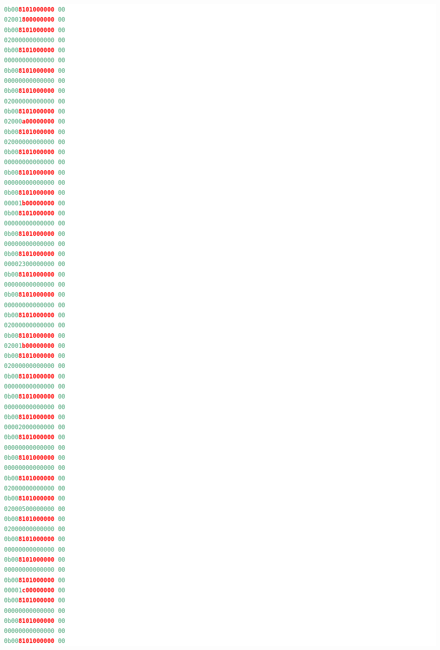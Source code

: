 ```c
0b008101000000 00
02001800000000 00
0b008101000000 00
02000000000000 00
0b008101000000 00
00000000000000 00
0b008101000000 00
00000000000000 00
0b008101000000 00
02000000000000 00
0b008101000000 00
02000a00000000 00
0b008101000000 00
02000000000000 00
0b008101000000 00
00000000000000 00
0b008101000000 00
00000000000000 00
0b008101000000 00
00001b00000000 00
0b008101000000 00
00000000000000 00
0b008101000000 00
00000000000000 00
0b008101000000 00
00002300000000 00
0b008101000000 00
00000000000000 00
0b008101000000 00
00000000000000 00
0b008101000000 00
02000000000000 00
0b008101000000 00
02001b00000000 00
0b008101000000 00
02000000000000 00
0b008101000000 00
00000000000000 00
0b008101000000 00
00000000000000 00
0b008101000000 00
00002000000000 00
0b008101000000 00
00000000000000 00
0b008101000000 00
00000000000000 00
0b008101000000 00
02000000000000 00
0b008101000000 00
02000500000000 00
0b008101000000 00
02000000000000 00
0b008101000000 00
00000000000000 00
0b008101000000 00
00000000000000 00
0b008101000000 00
00001c00000000 00
0b008101000000 00
00000000000000 00
0b008101000000 00
00000000000000 00
0b008101000000 00
```